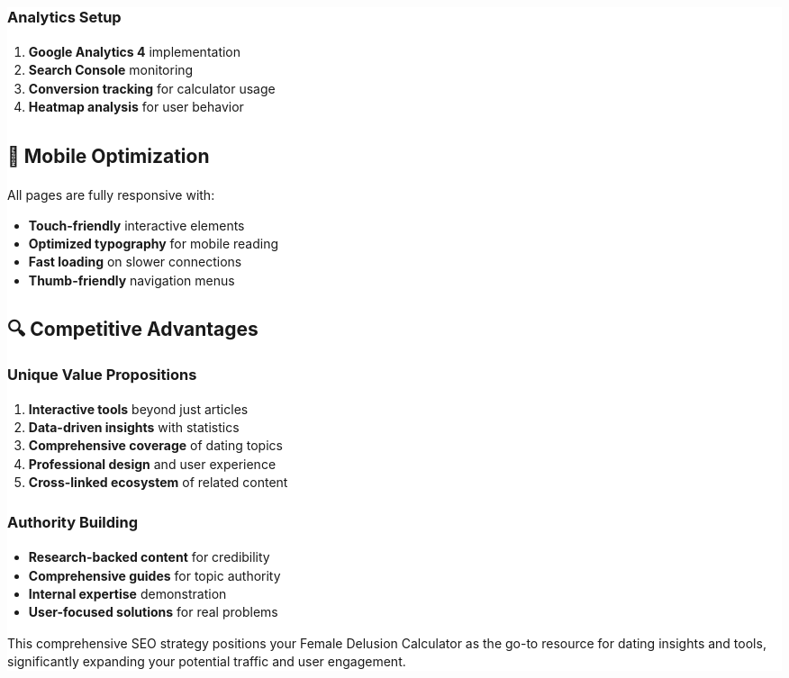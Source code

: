 ### Analytics Setup
1. **Google Analytics 4** implementation
2. **Search Console** monitoring
3. **Conversion tracking** for calculator usage
4. **Heatmap analysis** for user behavior

## 📱 Mobile Optimization

All pages are fully responsive with:
- **Touch-friendly** interactive elements
- **Optimized typography** for mobile reading
- **Fast loading** on slower connections
- **Thumb-friendly** navigation menus

## 🔍 Competitive Advantages

### Unique Value Propositions
1. **Interactive tools** beyond just articles
2. **Data-driven insights** with statistics
3. **Comprehensive coverage** of dating topics
4. **Professional design** and user experience
5. **Cross-linked ecosystem** of related content

### Authority Building
- **Research-backed content** for credibility
- **Comprehensive guides** for topic authority
- **Internal expertise** demonstration
- **User-focused solutions** for real problems

This comprehensive SEO strategy positions your Female Delusion Calculator as the go-to resource for dating insights and tools, significantly expanding your potential traffic and user engagement.